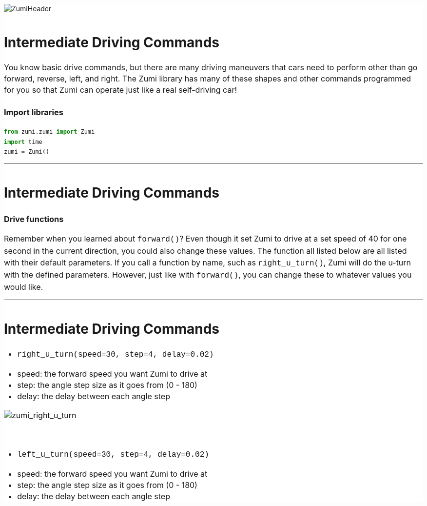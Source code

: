 
![ZumiHeader](/static/media/lesson/ZumiHeader.png)

# Intermediate Driving Commands

<font size =3> You know basic drive commands, but there are many driving maneuvers that cars need to perform other than go forward, reverse, left, and right. The Zumi library has many of these shapes and other commands programmed for you so that Zumi can operate just like a real self-driving car! </font>


### Import libraries 


```python 
from zumi.zumi import Zumi
import time
zumi = Zumi()
````

***
# Intermediate Driving Commands

### Drive functions

<font size =3> Remember when you learned about <font face="Courier">forward()</font>? Even though it set Zumi to drive at a set speed of 40 for one second in the current direction, you could also change these values. The function all listed below are all listed with their default parameters. If you call a function by name, such as <font face="Courier">right_u_turn()</font>, Zumi will do the u-turn with the defined parameters. However, just like with <font face="Courier">forward()</font>, you can change these to whatever values you would like. </font>
    
***
# Intermediate Driving Commands

<font size =3>

* <font face="Courier">right_u_turn(speed=30, step=4, delay=0.02) </font>
<ul>
    <li>speed: the forward speed you want Zumi to drive at</li>
    <li>step: the angle step size as it goes from (0 - 180)</li>
    <li>delay: the delay between each angle step</li>
</ul>

![zumi_right_u_turn](/static/media/lesson/zumi_right_u_turn.jpg)

<br>

* <font face="Courier">left_u_turn(speed=30, step=4, delay=0.02)</font>
<ul>
    <li>speed: the forward speed you want Zumi to drive at</li>
    <li>step: the angle step size as it goes from (0 - 180)</li>
    <li>delay: the delay between each angle step</li>
</ul>

